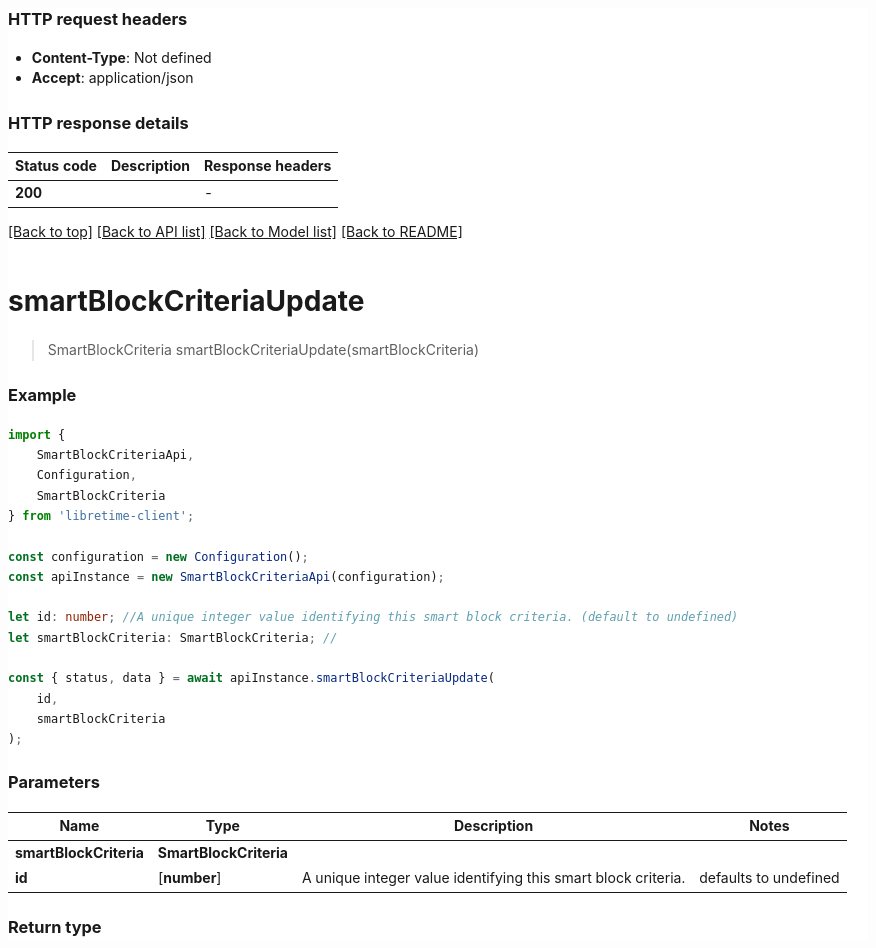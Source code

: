 ### HTTP request headers

 - **Content-Type**: Not defined
 - **Accept**: application/json


### HTTP response details
| Status code | Description | Response headers |
|-------------|-------------|------------------|
|**200** |  |  -  |

[[Back to top]](#) [[Back to API list]](../README.md#documentation-for-api-endpoints) [[Back to Model list]](../README.md#documentation-for-models) [[Back to README]](../README.md)

# **smartBlockCriteriaUpdate**
> SmartBlockCriteria smartBlockCriteriaUpdate(smartBlockCriteria)


### Example

```typescript
import {
    SmartBlockCriteriaApi,
    Configuration,
    SmartBlockCriteria
} from 'libretime-client';

const configuration = new Configuration();
const apiInstance = new SmartBlockCriteriaApi(configuration);

let id: number; //A unique integer value identifying this smart block criteria. (default to undefined)
let smartBlockCriteria: SmartBlockCriteria; //

const { status, data } = await apiInstance.smartBlockCriteriaUpdate(
    id,
    smartBlockCriteria
);
```

### Parameters

|Name | Type | Description  | Notes|
|------------- | ------------- | ------------- | -------------|
| **smartBlockCriteria** | **SmartBlockCriteria**|  | |
| **id** | [**number**] | A unique integer value identifying this smart block criteria. | defaults to undefined|


### Return type
